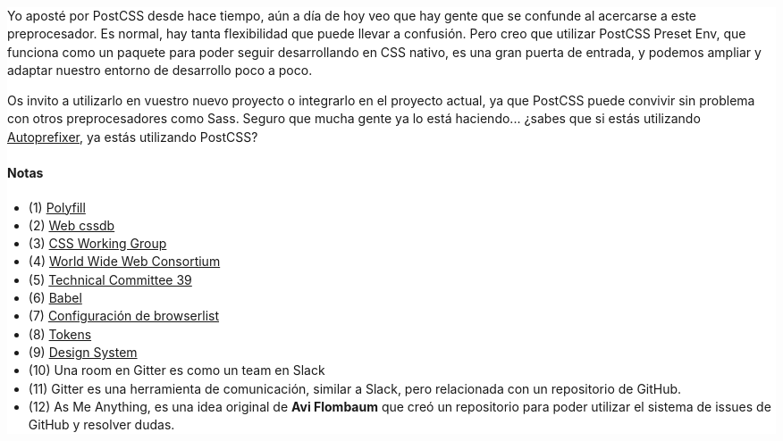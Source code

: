 Yo aposté por PostCSS desde hace tiempo, aún a día de hoy veo que hay gente que se confunde al acercarse a este preprocesador. Es normal, hay tanta flexibilidad que puede llevar a confusión. Pero creo que utilizar PostCSS Preset Env, que funciona como un paquete para poder seguir desarrollando en CSS nativo, es una gran puerta de entrada, y podemos ampliar y adaptar nuestro entorno de desarrollo poco a poco.

Os invito a utilizarlo en vuestro nuevo proyecto o integrarlo en el proyecto actual, ya que PostCSS puede convivir sin problema con otros preprocesadores como Sass. Seguro que mucha gente ya lo está haciendo... ¿sabes que si estás utilizando [Autoprefixer](https://autoprefixer.github.io/), ya estás utilizando PostCSS?

#### Notas

- (1) [Polyfill](<https://en.wikipedia.org/wiki/Polyfill_(programming)>)
- (2) [Web cssdb](https://cssdb.org/)
- (3) [CSS Working Group](https://drafts.csswg.org/)
- (4) [World Wide Web Consortium](https://www.w3.org/)
- (5) [Technical Committee 39](https://www.ecma-international.org/memento/tc39-rf-tg.htm)
- (6) [Babel](https://babeljs.io/)
- (7) [Configuración de browserlist](https://github.com/browserslist/browserslist#readme)
- (8) [Tokens](https://css-tricks.com/what-are-design-tokens/)
- (9) [Design System](https://www.learnstorybook.com/design-systems-for-developers/)
- (10) Una room en Gitter es como un team en Slack
- (11) Gitter es una herramienta de comunicación, similar a Slack, pero relacionada con un repositorio de GitHub.
- (12) As Me Anything, es una idea original de **‌Avi Flombaum** que creó un repositorio para poder utilizar el sistema de issues de GitHub y resolver dudas.
